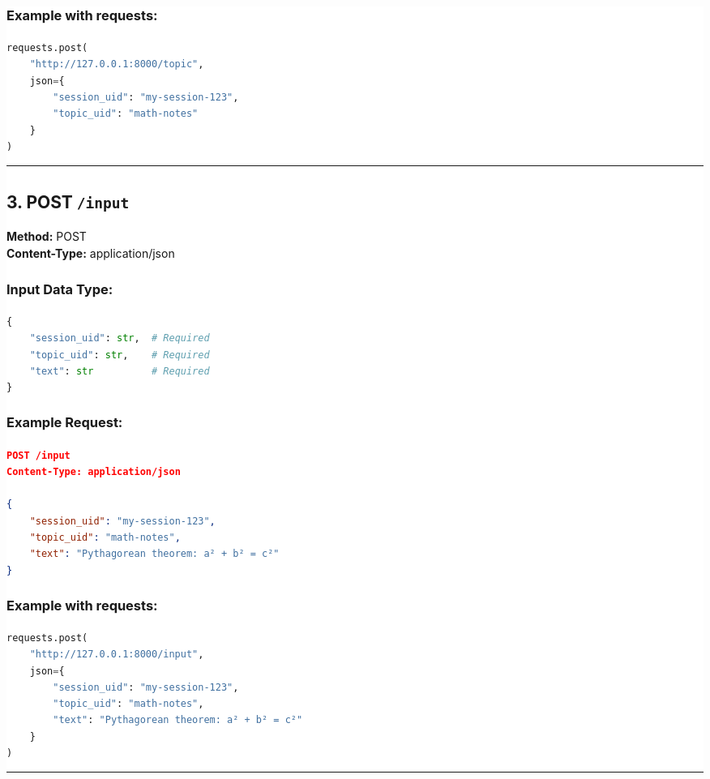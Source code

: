 ### Example with requests:
```python
requests.post(
    "http://127.0.0.1:8000/topic",
    json={
        "session_uid": "my-session-123",
        "topic_uid": "math-notes"
    }
)
```

---

## 3. POST `/input`

**Method:** POST  
**Content-Type:** application/json

### Input Data Type:
```python
{
    "session_uid": str,  # Required
    "topic_uid": str,    # Required
    "text": str          # Required
}
```

### Example Request:
```json
POST /input
Content-Type: application/json

{
    "session_uid": "my-session-123",
    "topic_uid": "math-notes",
    "text": "Pythagorean theorem: a² + b² = c²"
}
```

### Example with requests:
```python
requests.post(
    "http://127.0.0.1:8000/input",
    json={
        "session_uid": "my-session-123",
        "topic_uid": "math-notes",
        "text": "Pythagorean theorem: a² + b² = c²"
    }
)
```

---
